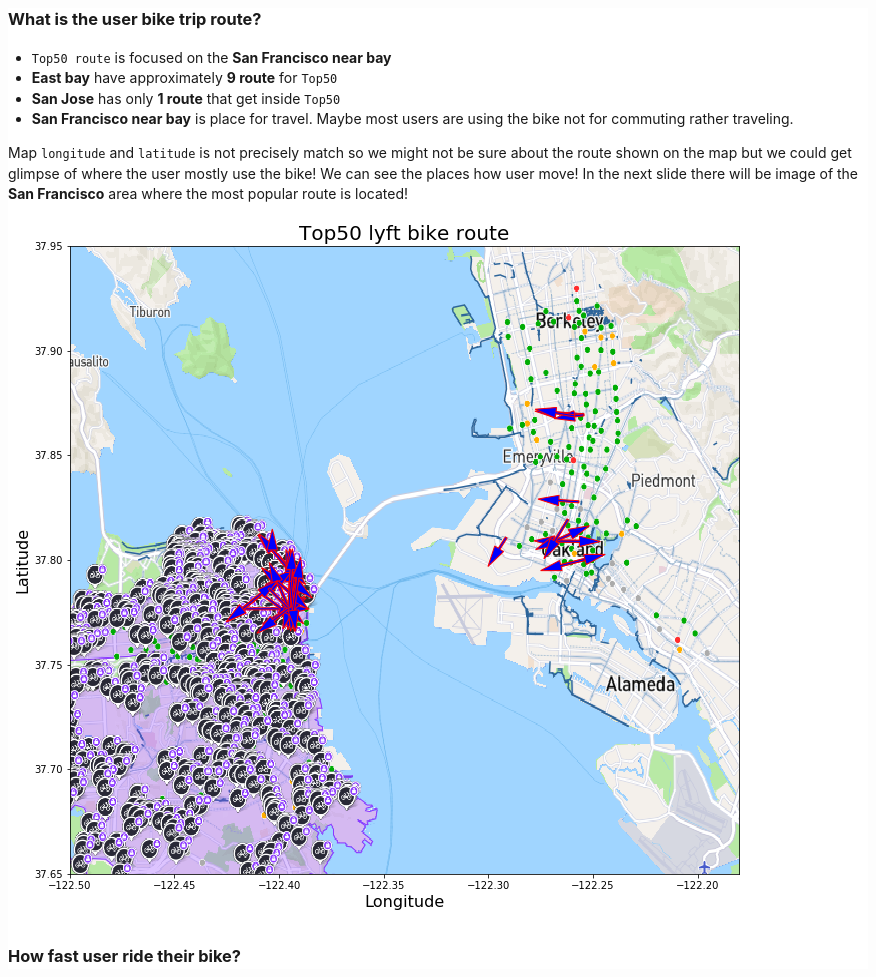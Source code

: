 ### What is the user bike trip route?

- `Top50 route` is focused on the **San Francisco near bay**
- **East bay** have approximately **9 route** for `Top50`
- **San Jose** has only **1 route** that get inside `Top50`
- **San Francisco near bay** is place for travel. Maybe most users are using the bike not for commuting rather traveling.

Map `longitude` and `latitude` is not precisely match so we might not be sure about the route shown on the map but we could get glimpse of where the user mostly use the bike! We can see the places how user move! In the next slide there will be image of the **San Francisco** area where the most popular route is located!

![howlong](image/top50_lyft_bike_route.png)

### How fast user ride their bike?
